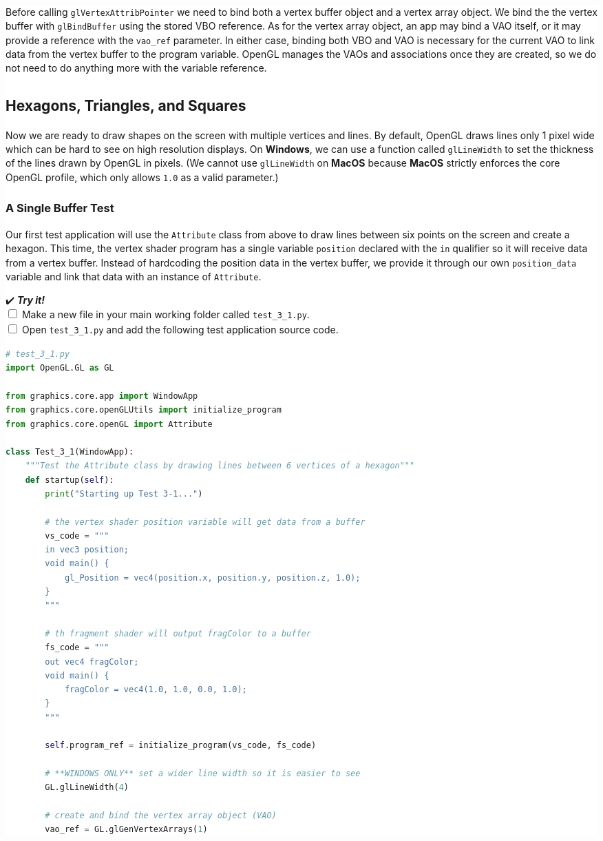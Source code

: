 Before calling `glVertexAttribPointer` we need to bind both a vertex buffer object and a vertex array object. We bind the the vertex buffer with `glBindBuffer` using the stored VBO reference. As for the vertex array object, an app may bind a VAO itself, or it may provide a reference with the `vao_ref` parameter. In either case, binding both VBO and VAO is necessary for the current VAO to link data from the vertex buffer to the program variable. OpenGL manages the VAOs and associations once they are created, so we do not need to do anything more with the variable reference.

## Hexagons, Triangles, and Squares

Now we are ready to draw shapes on the screen with multiple vertices and lines. By default, OpenGL draws lines only 1 pixel wide which can be hard to see on high resolution displays. On **Windows**, we can use a function called `glLineWidth` to set the thickness of the lines drawn by OpenGL in pixels. (We cannot use `glLineWidth` on **MacOS** because **MacOS** strictly enforces the core OpenGL profile, which only allows `1.0` as a valid parameter.)

### A Single Buffer Test
Our first test application will use the `Attribute` class from above to draw lines between six points on the screen and create a hexagon. This time, the vertex shader program has a single variable `position` declared with the `in` qualifier so it will receive data from a vertex buffer. Instead of hardcoding the position data in the vertex buffer, we provide it through our own `position_data` variable and link that data with an instance of `Attribute`.

:heavy_check_mark: ***Try it!***  
<input type="checkbox" class="checkbox inline"> Make a new file in your main working folder called `test_3_1.py`.  
<input type="checkbox" class="checkbox inline"> Open `test_3_1.py` and add the following test application source code.

```python
# test_3_1.py
import OpenGL.GL as GL

from graphics.core.app import WindowApp
from graphics.core.openGLUtils import initialize_program
from graphics.core.openGL import Attribute

class Test_3_1(WindowApp):
    """Test the Attribute class by drawing lines between 6 vertices of a hexagon"""
    def startup(self):
        print("Starting up Test 3-1...")

        # the vertex shader position variable will get data from a buffer
        vs_code = """
        in vec3 position;
        void main() {
            gl_Position = vec4(position.x, position.y, position.z, 1.0);
        }
        """

        # th fragment shader will output fragColor to a buffer
        fs_code = """
        out vec4 fragColor;
        void main() {
            fragColor = vec4(1.0, 1.0, 0.0, 1.0);
        }
        """

        self.program_ref = initialize_program(vs_code, fs_code)

        # **WINDOWS ONLY** set a wider line width so it is easier to see 
        GL.glLineWidth(4)

        # create and bind the vertex array object (VAO)
        vao_ref = GL.glGenVertexArrays(1)
```